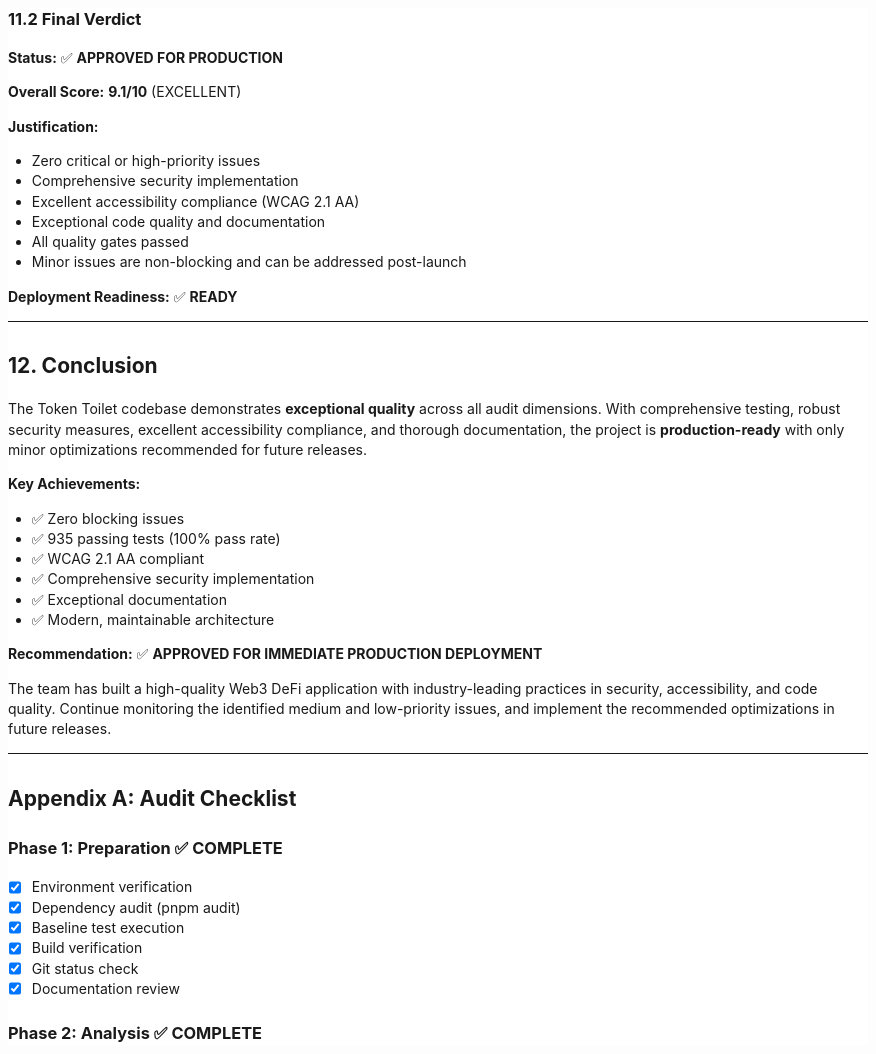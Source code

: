 ### 11.2 Final Verdict

**Status:** ✅ **APPROVED FOR PRODUCTION**

**Overall Score:** **9.1/10** (EXCELLENT)

**Justification:**
- Zero critical or high-priority issues
- Comprehensive security implementation
- Excellent accessibility compliance (WCAG 2.1 AA)
- Exceptional code quality and documentation
- All quality gates passed
- Minor issues are non-blocking and can be addressed post-launch

**Deployment Readiness:** ✅ **READY**

---

## 12. Conclusion

The Token Toilet codebase demonstrates **exceptional quality** across all audit dimensions. With comprehensive testing, robust security measures, excellent accessibility compliance, and thorough documentation, the project is **production-ready** with only minor optimizations recommended for future releases.

**Key Achievements:**
- ✅ Zero blocking issues
- ✅ 935 passing tests (100% pass rate)
- ✅ WCAG 2.1 AA compliant
- ✅ Comprehensive security implementation
- ✅ Exceptional documentation
- ✅ Modern, maintainable architecture

**Recommendation:** ✅ **APPROVED FOR IMMEDIATE PRODUCTION DEPLOYMENT**

The team has built a high-quality Web3 DeFi application with industry-leading practices in security, accessibility, and code quality. Continue monitoring the identified medium and low-priority issues, and implement the recommended optimizations in future releases.

---

## Appendix A: Audit Checklist

### Phase 1: Preparation ✅ COMPLETE

- [x] Environment verification
- [x] Dependency audit (pnpm audit)
- [x] Baseline test execution
- [x] Build verification
- [x] Git status check
- [x] Documentation review

### Phase 2: Analysis ✅ COMPLETE

